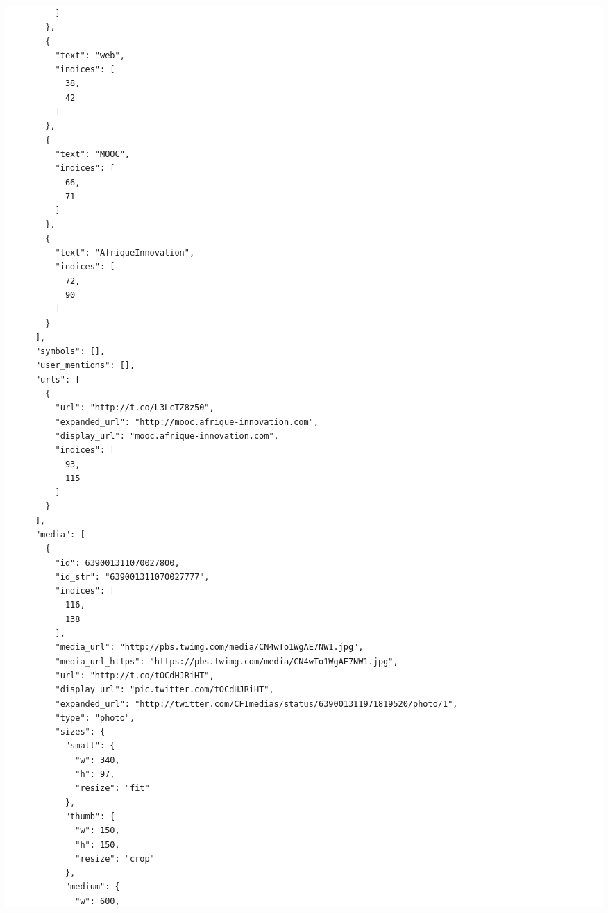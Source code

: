               ]
            },
            {
              "text": "web",
              "indices": [
                38,
                42
              ]
            },
            {
              "text": "MOOC",
              "indices": [
                66,
                71
              ]
            },
            {
              "text": "AfriqueInnovation",
              "indices": [
                72,
                90
              ]
            }
          ],
          "symbols": [],
          "user_mentions": [],
          "urls": [
            {
              "url": "http://t.co/L3LcTZ8z50",
              "expanded_url": "http://mooc.afrique-innovation.com",
              "display_url": "mooc.afrique-innovation.com",
              "indices": [
                93,
                115
              ]
            }
          ],
          "media": [
            {
              "id": 639001311070027800,
              "id_str": "639001311070027777",
              "indices": [
                116,
                138
              ],
              "media_url": "http://pbs.twimg.com/media/CN4wTo1WgAE7NW1.jpg",
              "media_url_https": "https://pbs.twimg.com/media/CN4wTo1WgAE7NW1.jpg",
              "url": "http://t.co/tOCdHJRiHT",
              "display_url": "pic.twitter.com/tOCdHJRiHT",
              "expanded_url": "http://twitter.com/CFImedias/status/639001311971819520/photo/1",
              "type": "photo",
              "sizes": {
                "small": {
                  "w": 340,
                  "h": 97,
                  "resize": "fit"
                },
                "thumb": {
                  "w": 150,
                  "h": 150,
                  "resize": "crop"
                },
                "medium": {
                  "w": 600,